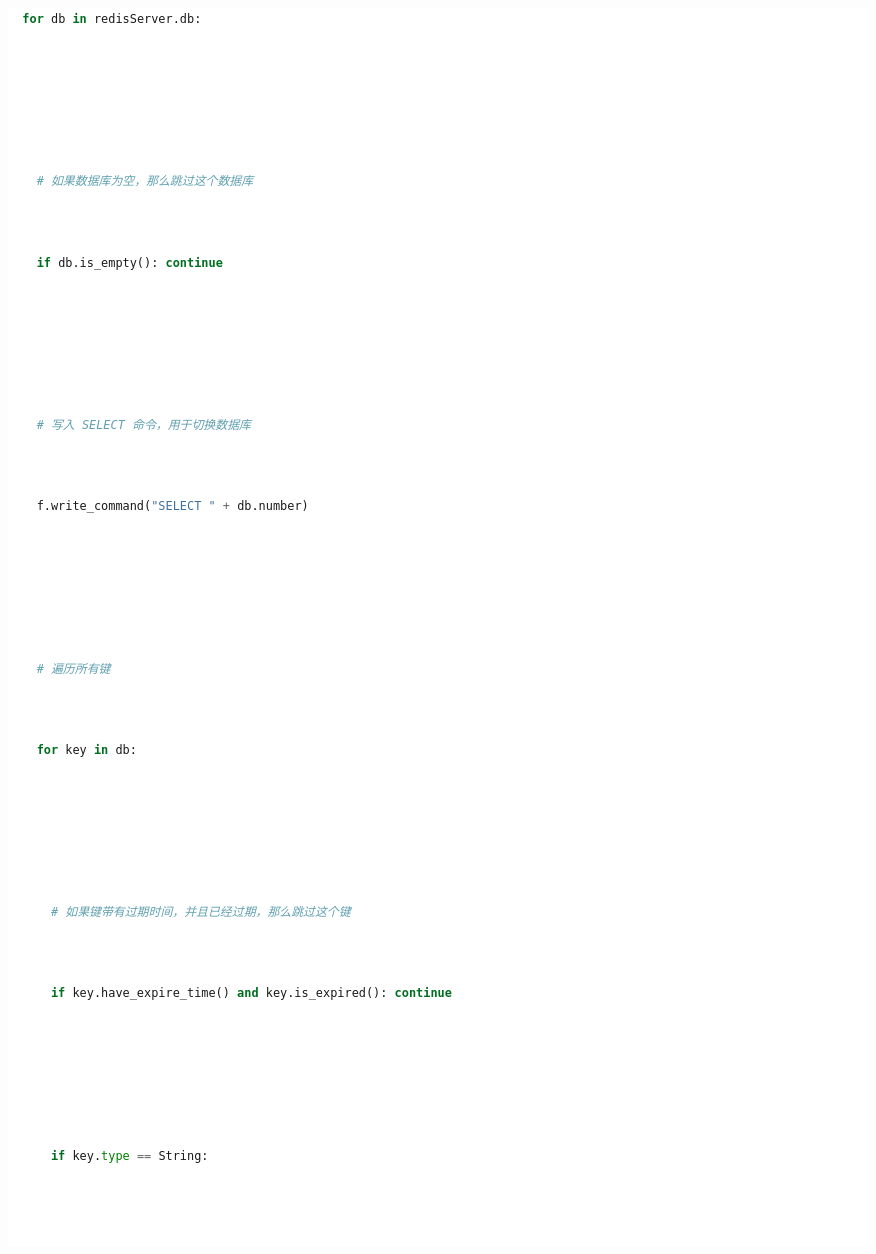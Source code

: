 ```python
  for db in redisServer.db:



 



    # 如果数据库为空，那么跳过这个数据库



    if db.is_empty(): continue



 



    # 写入 SELECT 命令，用于切换数据库



    f.write_command("SELECT " + db.number)



 



    # 遍历所有键



    for key in db:



 



      # 如果键带有过期时间，并且已经过期，那么跳过这个键



      if key.have_expire_time() and key.is_expired(): continue



 



      if key.type == String:



 


```
